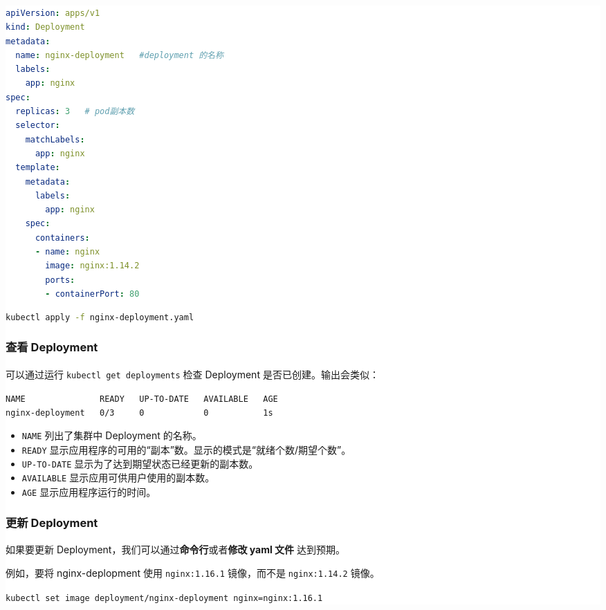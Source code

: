 ```yaml
apiVersion: apps/v1
kind: Deployment
metadata:
  name: nginx-deployment   #deployment 的名称
  labels:
    app: nginx
spec:
  replicas: 3   # pod副本数
  selector:
    matchLabels:
      app: nginx
  template:
    metadata:
      labels:
        app: nginx
    spec:
      containers:
      - name: nginx
        image: nginx:1.14.2
        ports:
        - containerPort: 80

```



```bash
kubectl apply -f nginx-deployment.yaml
```

### 查看 Deployment

可以通过运行 `kubectl get deployments` 检查 Deployment 是否已创建。输出会类似：

```bash
NAME               READY   UP-TO-DATE   AVAILABLE   AGE
nginx-deployment   0/3     0            0           1s
```

- `NAME` 列出了集群中 Deployment 的名称。
- `READY` 显示应用程序的可用的“副本”数。显示的模式是“就绪个数/期望个数”。
- `UP-TO-DATE` 显示为了达到期望状态已经更新的副本数。
- `AVAILABLE` 显示应用可供用户使用的副本数。
- `AGE` 显示应用程序运行的时间。



### 更新 Deployment

如果要更新 Deployment，我们可以通过**命令行**或者**修改 yaml 文件** 达到预期。

例如，要将 nginx-deplopment 使用  `nginx:1.16.1` 镜像，而不是 `nginx:1.14.2` 镜像。

```bash
kubectl set image deployment/nginx-deployment nginx=nginx:1.16.1
```
